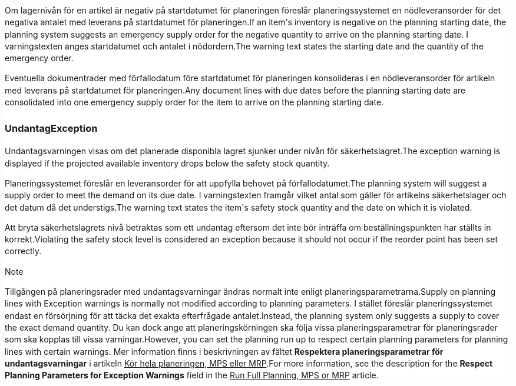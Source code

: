 <span data-ttu-id="15363-177">Om lagernivån för en artikel är negativ på startdatumet för planeringen föreslår planeringssystemet en nödleveransorder för det negativa antalet med leverans på startdatumet för planeringen.</span><span class="sxs-lookup"><span data-stu-id="15363-177">If an item's inventory is negative on the planning starting date, the planning system suggests an emergency supply order for the negative quantity to arrive on the planning starting date.</span></span> <span data-ttu-id="15363-178">I varningstexten anges startdatumet och antalet i nödordern.</span><span class="sxs-lookup"><span data-stu-id="15363-178">The warning text states the starting date and the quantity of the emergency order.</span></span>

<span data-ttu-id="15363-179">Eventuella dokumentrader med förfallodatum före startdatumet för planeringen konsolideras i en nödleveransorder för artikeln med leverans på startdatumet för planeringen.</span><span class="sxs-lookup"><span data-stu-id="15363-179">Any document lines with due dates before the planning starting date are consolidated into one emergency supply order for the item to arrive on the planning starting date.</span></span>

### <a name="exception"></a><span data-ttu-id="15363-180">Undantag</span><span class="sxs-lookup"><span data-stu-id="15363-180">Exception</span></span>

<span data-ttu-id="15363-181">Undantagsvarningen visas om det planerade disponibla lagret sjunker under nivån för säkerhetslagret.</span><span class="sxs-lookup"><span data-stu-id="15363-181">The exception warning is displayed if the projected available inventory drops below the safety stock quantity.</span></span>

<span data-ttu-id="15363-182">Planeringssystemet föreslår en leveransorder för att uppfylla behovet på förfallodatumet.</span><span class="sxs-lookup"><span data-stu-id="15363-182">The planning system will suggest a supply order to meet the demand on its due date.</span></span> <span data-ttu-id="15363-183">I varningstexten framgår vilket antal som gäller för artikelns säkerhetslager och det datum då det understigs.</span><span class="sxs-lookup"><span data-stu-id="15363-183">The warning text states the item's safety stock quantity and the date on which it is violated.</span></span>

<span data-ttu-id="15363-184">Att bryta säkerhetslagrets nivå betraktas som ett undantag eftersom det inte bör inträffa om beställningspunkten har ställts in korrekt.</span><span class="sxs-lookup"><span data-stu-id="15363-184">Violating the safety stock level is considered an exception because it should not occur if the reorder point has been set correctly.</span></span>

> [!NOTE]
> <span data-ttu-id="15363-185">Tillgången på planeringsrader med undantagsvarningar ändras normalt inte enligt planeringsparametrarna.</span><span class="sxs-lookup"><span data-stu-id="15363-185">Supply on planning lines with Exception warnings is normally not modified according to planning parameters.</span></span> <span data-ttu-id="15363-186">I stället föreslår planeringssystemet endast en försörjning för att täcka det exakta efterfrågade antalet.</span><span class="sxs-lookup"><span data-stu-id="15363-186">Instead, the planning system only suggests a supply to cover the exact demand quantity.</span></span> <span data-ttu-id="15363-187">Du kan dock ange att planeringskörningen ska följa vissa planeringsparametrar för planeringsrader som ska kopplas till vissa varningar.</span><span class="sxs-lookup"><span data-stu-id="15363-187">However, you can set the planning run up to respect certain planning parameters for planning lines with certain warnings.</span></span> <span data-ttu-id="15363-188">Mer information finns i beskrivningen av fältet **Respektera planeringsparametrar för undantagsvarningar** i artikeln [Kör hela planeringen, MPS eller MRP](production-how-to-run-mps-and-mrp.md).</span><span class="sxs-lookup"><span data-stu-id="15363-188">For more information, see the description for the **Respect Planning Parameters for Exception Warnings** field in the [Run Full Planning, MPS or MRP](production-how-to-run-mps-and-mrp.md) article.</span></span>
